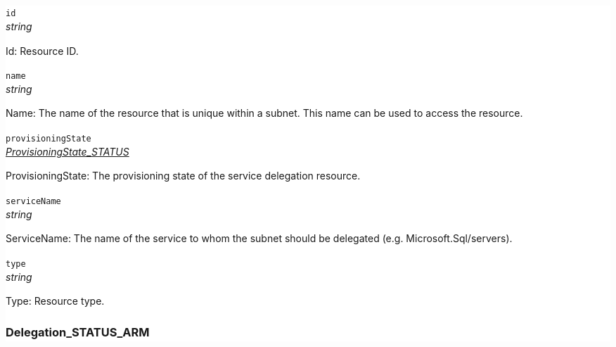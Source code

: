 </tr>
<tr>
<td>
<code>id</code><br/>
<em>
string
</em>
</td>
<td>
<p>Id: Resource ID.</p>
</td>
</tr>
<tr>
<td>
<code>name</code><br/>
<em>
string
</em>
</td>
<td>
<p>Name: The name of the resource that is unique within a subnet. This name can be used to access the resource.</p>
</td>
</tr>
<tr>
<td>
<code>provisioningState</code><br/>
<em>
<a href="#network.azure.com/v1api20201101.ProvisioningState_STATUS">
ProvisioningState_STATUS
</a>
</em>
</td>
<td>
<p>ProvisioningState: The provisioning state of the service delegation resource.</p>
</td>
</tr>
<tr>
<td>
<code>serviceName</code><br/>
<em>
string
</em>
</td>
<td>
<p>ServiceName: The name of the service to whom the subnet should be delegated (e.g. Microsoft.Sql/servers).</p>
</td>
</tr>
<tr>
<td>
<code>type</code><br/>
<em>
string
</em>
</td>
<td>
<p>Type: Resource type.</p>
</td>
</tr>
</tbody>
</table>
<h3 id="network.azure.com/v1api20201101.Delegation_STATUS_ARM">Delegation_STATUS_ARM
</h3>